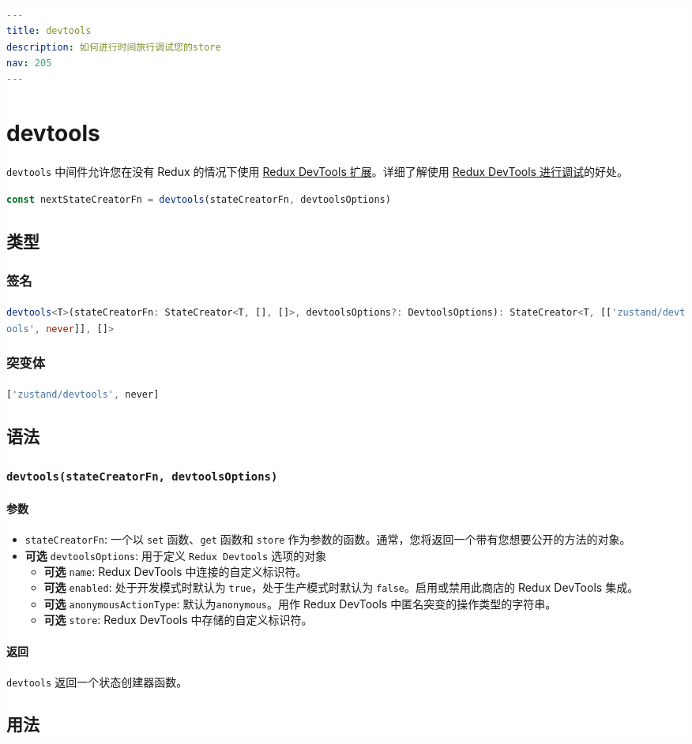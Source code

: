 ```yaml
---
title: devtools
description: 如何进行时间旅行调试您的store 
nav: 205
---
```


# devtools

`devtools` 中间件允许您在没有 Redux 的情况下使用 [Redux DevTools 扩展](https://github.com/reduxjs/redux-devtools)。详细了解使用 [Redux DevTools 进行调试](https://redux.js.org/style-guide/#use-the-redux-devtools-extension-for-debugging)的好处。

```js
const nextStateCreatorFn = devtools(stateCreatorFn, devtoolsOptions)
```

## 类型

### 签名

```ts
devtools<T>(stateCreatorFn: StateCreator<T, [], []>, devtoolsOptions?: DevtoolsOptions): StateCreator<T, [['zustand/devtools', never]], []>
```

### 突变体


```ts
['zustand/devtools', never]
```


## 语法

### `devtools(stateCreatorFn, devtoolsOptions)`

#### 参数

- `stateCreatorFn`: 一个以 `set` 函数、`get` 函数和 `store` 作为参数的函数。通常，您将返回一个带有您想要公开的方法的对象。
- **可选** `devtoolsOptions`: 用于定义 `Redux Devtools` 选项的对象
  - **可选** `name`: Redux DevTools 中连接的自定义标识符。
  - **可选** `enabled`: 处于开发模式时默认为 `true`，处于生产模式时默认为 `false`。启用或禁用此商店的 Redux DevTools 集成。
  - **可选** `anonymousActionType`: 默认为`anonymous`。用作 Redux DevTools 中匿名突变的操作类型的字符串。
  - **可选** `store`: Redux DevTools 中存储的自定义标识符。

#### 返回

`devtools`  返回一个状态创建器函数。

## 用法

